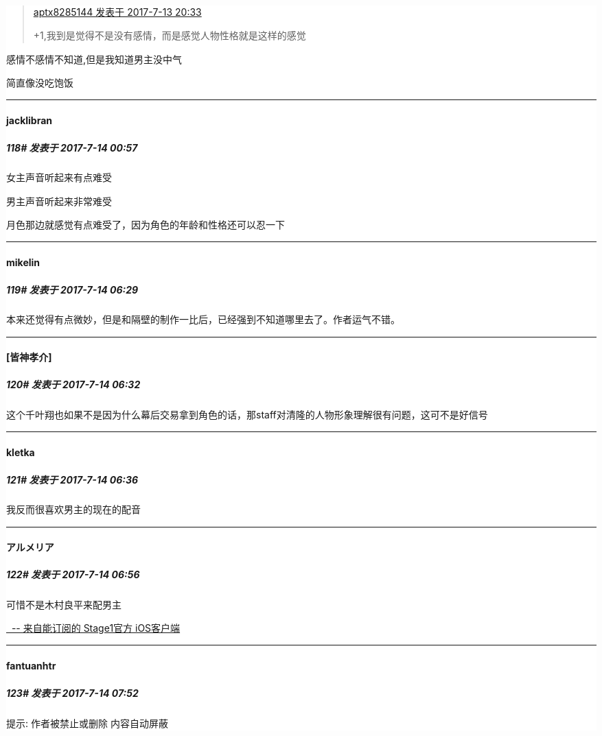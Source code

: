 <blockquote><a href="httphttps://bbs.saraba1st.com/2b/forum.php?mod=redirect&amp;goto=findpost&amp;pid=36570274&amp;ptid=1529670" target="_blank">aptx8285144 发表于 2017-7-13 20:33</a>

+1,我到是觉得不是没有感情，而是感觉人物性格就是这样的感觉</blockquote>
感情不感情不知道,但是我知道男主没中气

简直像没吃饱饭

*****

####  jacklibran  
##### 118#       发表于 2017-7-14 00:57

女主声音听起来有点难受

男主声音听起来非常难受

月色那边就感觉有点难受了，因为角色的年龄和性格还可以忍一下

*****

####  mikelin  
##### 119#       发表于 2017-7-14 06:29

本来还觉得有点微妙，但是和隔壁的制作一比后，已经强到不知道哪里去了。作者运气不错。

*****

####  [皆神孝介]  
##### 120#       发表于 2017-7-14 06:32

这个千叶翔也如果不是因为什么幕后交易拿到角色的话，那staff对清隆的人物形象理解很有问题，这可不是好信号


*****

####  kletka  
##### 121#       发表于 2017-7-14 06:36

我反而很喜欢男主的现在的配音

*****

####  アルメリア  
##### 122#       发表于 2017-7-14 06:56

可惜不是木村良平来配男主

[  -- 来自能订阅的 Stage1官方 iOS客户端](https://itunes.apple.com/fi/app/saraba1st/id1221237470?mt=8)

*****

####  fantuanhtr  
##### 123#       发表于 2017-7-14 07:52

提示: 作者被禁止或删除 内容自动屏蔽
